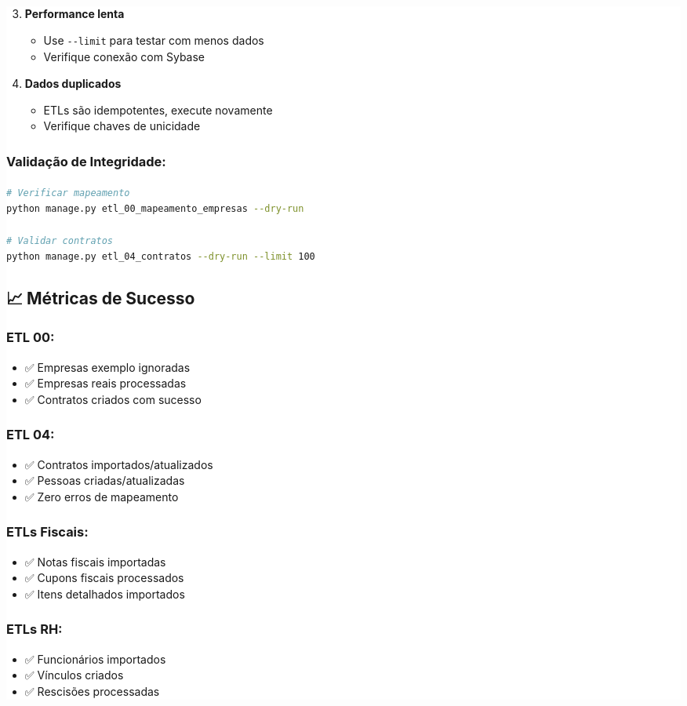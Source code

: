 3. **Performance lenta**
   - Use `--limit` para testar com menos dados
   - Verifique conexão com Sybase

4. **Dados duplicados**
   - ETLs são idempotentes, execute novamente
   - Verifique chaves de unicidade

### Validação de Integridade:
```bash
# Verificar mapeamento
python manage.py etl_00_mapeamento_empresas --dry-run

# Validar contratos
python manage.py etl_04_contratos --dry-run --limit 100
```

## 📈 Métricas de Sucesso

### ETL 00:
- ✅ Empresas exemplo ignoradas
- ✅ Empresas reais processadas
- ✅ Contratos criados com sucesso

### ETL 04:
- ✅ Contratos importados/atualizados
- ✅ Pessoas criadas/atualizadas
- ✅ Zero erros de mapeamento

### ETLs Fiscais:
- ✅ Notas fiscais importadas
- ✅ Cupons fiscais processados
- ✅ Itens detalhados importados

### ETLs RH:
- ✅ Funcionários importados
- ✅ Vínculos criados
- ✅ Rescisões processadas

